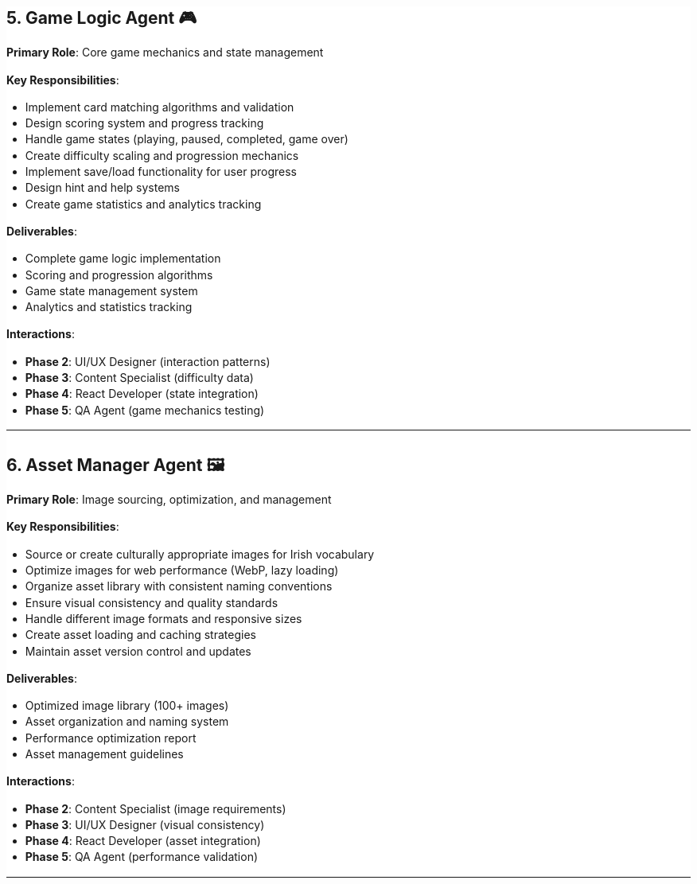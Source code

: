 ## 5. Game Logic Agent 🎮

**Primary Role**: Core game mechanics and state management

**Key Responsibilities**:
- Implement card matching algorithms and validation
- Design scoring system and progress tracking
- Handle game states (playing, paused, completed, game over)
- Create difficulty scaling and progression mechanics
- Implement save/load functionality for user progress
- Design hint and help systems
- Create game statistics and analytics tracking

**Deliverables**:
- Complete game logic implementation
- Scoring and progression algorithms
- Game state management system
- Analytics and statistics tracking

**Interactions**:
- **Phase 2**: UI/UX Designer (interaction patterns)
- **Phase 3**: Content Specialist (difficulty data)
- **Phase 4**: React Developer (state integration)
- **Phase 5**: QA Agent (game mechanics testing)

---

## 6. Asset Manager Agent 🖼️

**Primary Role**: Image sourcing, optimization, and management

**Key Responsibilities**:
- Source or create culturally appropriate images for Irish vocabulary
- Optimize images for web performance (WebP, lazy loading)
- Organize asset library with consistent naming conventions
- Ensure visual consistency and quality standards
- Handle different image formats and responsive sizes
- Create asset loading and caching strategies
- Maintain asset version control and updates

**Deliverables**:
- Optimized image library (100+ images)
- Asset organization and naming system
- Performance optimization report
- Asset management guidelines

**Interactions**:
- **Phase 2**: Content Specialist (image requirements)
- **Phase 3**: UI/UX Designer (visual consistency)
- **Phase 4**: React Developer (asset integration)
- **Phase 5**: QA Agent (performance validation)

---
